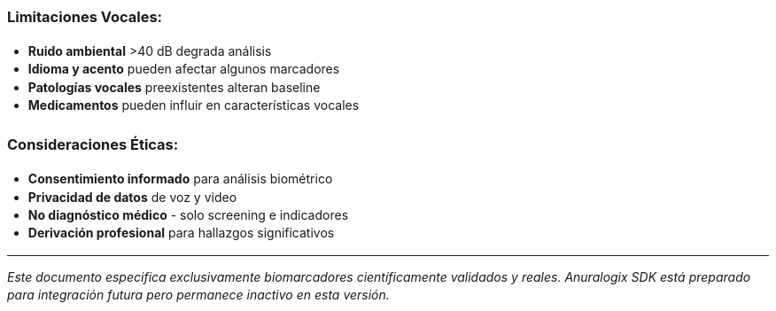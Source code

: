 ### **Limitaciones Vocales:**
- **Ruido ambiental** >40 dB degrada análisis
- **Idioma y acento** pueden afectar algunos marcadores
- **Patologías vocales** preexistentes alteran baseline
- **Medicamentos** pueden influir en características vocales

### **Consideraciones Éticas:**
- **Consentimiento informado** para análisis biométrico
- **Privacidad de datos** de voz y video
- **No diagnóstico médico** - solo screening e indicadores
- **Derivación profesional** para hallazgos significativos

---

*Este documento especifica exclusivamente biomarcadores científicamente validados y reales. Anuralogix SDK está preparado para integración futura pero permanece inactivo en esta versión.*